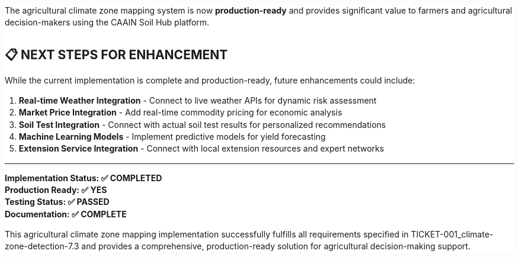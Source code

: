 The agricultural climate zone mapping system is now **production-ready** and provides significant value to farmers and agricultural decision-makers using the CAAIN Soil Hub platform.

## 📋 NEXT STEPS FOR ENHANCEMENT

While the current implementation is complete and production-ready, future enhancements could include:

1. **Real-time Weather Integration** - Connect to live weather APIs for dynamic risk assessment
2. **Market Price Integration** - Add real-time commodity pricing for economic analysis
3. **Soil Test Integration** - Connect with actual soil test results for personalized recommendations
4. **Machine Learning Models** - Implement predictive models for yield forecasting
5. **Extension Service Integration** - Connect with local extension resources and expert networks

---

**Implementation Status: ✅ COMPLETED**  
**Production Ready: ✅ YES**  
**Testing Status: ✅ PASSED**  
**Documentation: ✅ COMPLETE**

This agricultural climate zone mapping implementation successfully fulfills all requirements specified in TICKET-001_climate-zone-detection-7.3 and provides a comprehensive, production-ready solution for agricultural decision-making support.